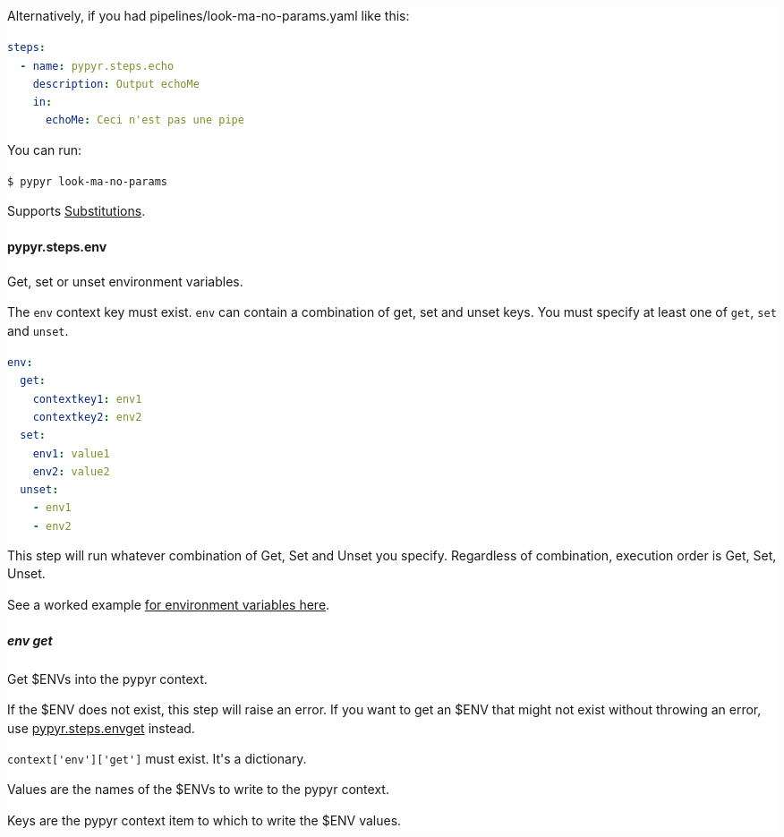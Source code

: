 Alternatively, if you had pipelines/look-ma-no-params.yaml like this:

```yaml
steps:
  - name: pypyr.steps.echo
    description: Output echoMe
    in:
      echoMe: Ceci n'est pas une pipe
```

You can run:

```bash
$ pypyr look-ma-no-params
```

Supports [Substitutions](#substitutions).

#### pypyr.steps.env

Get, set or unset environment variables.

The `env` context key must exist. `env` can contain a combination of
get, set and unset keys. You must specify at least one of `get`, `set`
and `unset`.

```yaml
env:
  get:
    contextkey1: env1
    contextkey2: env2
  set:
    env1: value1
    env2: value2
  unset:
    - env1
    - env2
```

This step will run whatever combination of Get, Set and Unset you
specify. Regardless of combination, execution order is Get, Set, Unset.

See a worked example [for environment variables
here](https://github.com/pypyr/pypyr-example/tree/master/pipelines/env_variables.yaml).

##### env get

Get $ENVs into the pypyr context.

If the $ENV does not exist, this step will raise an error. If you want
to get an $ENV that might not exist without throwing an error, use
[pypyr.steps.envget](#pypyr.steps.envget) instead.

`context['env']['get']` must exist. It's a dictionary.

Values are the names of the $ENVs to write to the pypyr context.

Keys are the pypyr context item to which to write the $ENV values.

